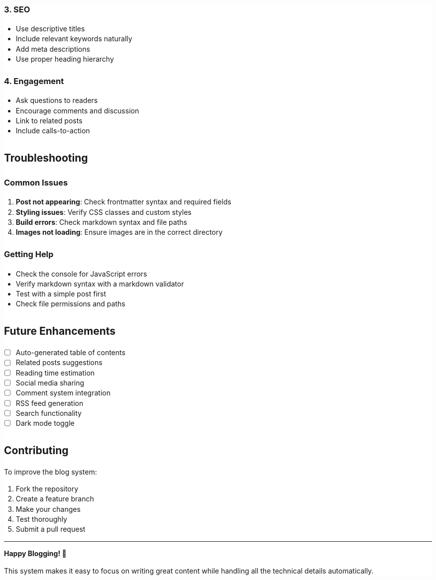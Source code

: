 ### 3. SEO
- Use descriptive titles
- Include relevant keywords naturally
- Add meta descriptions
- Use proper heading hierarchy

### 4. Engagement
- Ask questions to readers
- Encourage comments and discussion
- Link to related posts
- Include calls-to-action

## Troubleshooting

### Common Issues

1. **Post not appearing**: Check frontmatter syntax and required fields
2. **Styling issues**: Verify CSS classes and custom styles
3. **Build errors**: Check markdown syntax and file paths
4. **Images not loading**: Ensure images are in the correct directory

### Getting Help

- Check the console for JavaScript errors
- Verify markdown syntax with a markdown validator
- Test with a simple post first
- Check file permissions and paths

## Future Enhancements

- [ ] Auto-generated table of contents
- [ ] Related posts suggestions
- [ ] Reading time estimation
- [ ] Social media sharing
- [ ] Comment system integration
- [ ] RSS feed generation
- [ ] Search functionality
- [ ] Dark mode toggle

## Contributing

To improve the blog system:

1. Fork the repository
2. Create a feature branch
3. Make your changes
4. Test thoroughly
5. Submit a pull request

---

**Happy Blogging! 🚀**

This system makes it easy to focus on writing great content while handling all the technical details automatically.
